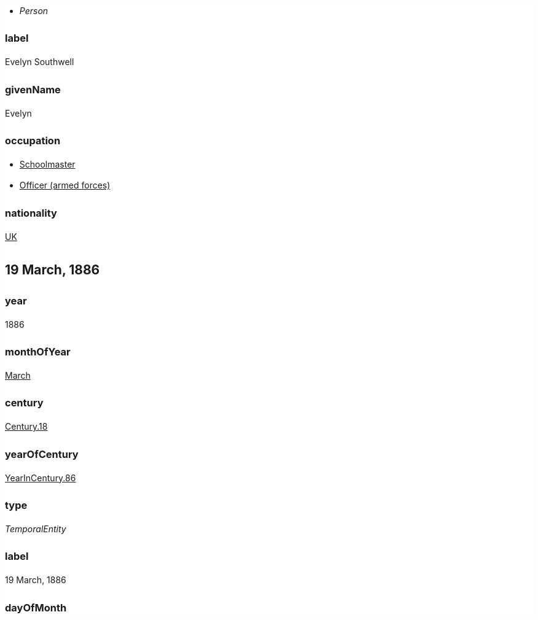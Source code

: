  - *Person*

### label


Evelyn Southwell

### givenName


Evelyn

### occupation

 - [Schoolmaster](#Schoolmaster)

 - [Officer (armed forces)](#Officer-(armed-forces))

### nationality


[UK](#UK)

## 19 March, 1886

### year


1886

### monthOfYear


[March](#March)

### century


[Century.18](#Century.18)

### yearOfCentury


[YearInCentury.86](#YearInCentury.86)

### type


*TemporalEntity*

### label


19 March, 1886

### dayOfMonth
